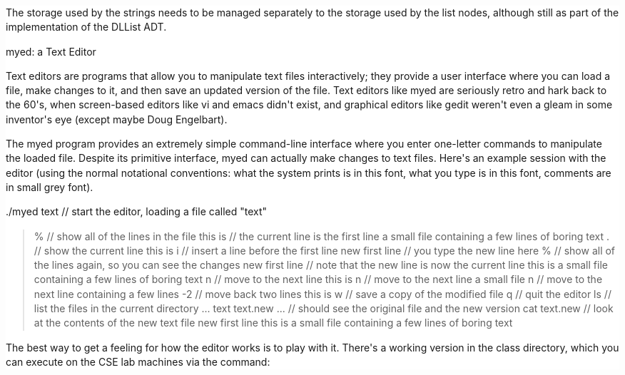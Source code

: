 
The storage used by the strings needs to be managed separately to the storage used by the list nodes, although still as part of the implementation of the DLList ADT.

myed: a Text Editor

Text editors are programs that allow you to manipulate text files interactively; they provide a user interface where you can load a file, make changes to it, and then save an updated version of the file. Text editors like myed are seriously retro and hark back to the 60's, when screen-based editors like vi and emacs didn't exist, and graphical editors like gedit weren't even a gleam in some inventor's eye (except maybe Doug Engelbart).

The myed program provides an extremely simple command-line interface where you enter one-letter commands to manipulate the loaded file. Despite its primitive interface, myed can actually make changes to text files. Here's an example session with the editor (using the normal notational conventions: what the system prints is in this font, what you type is in this font, comments are in small grey font).

./myed text              // start the editor, loading a file called "text"
> %                        // show all of the lines in the file
this is                    // the current line is the first line
a small file
containing a few lines
of boring text
> .                        // show the current line
this is
> i                        // insert a line before the first line
new first line             // you type the new line here
> %                        // show all of the lines again, so you can see the changes
new first line             // note that the new line is now the current line
this is
a small file
containing a few lines
of boring text
> n                        // move to the next line
this is
> n                        // move to the next line
a small file
> n                        // move to the next line
containing a few lines
> -2                       // move back two lines
this is
> w                        // save a copy of the modified file
> q                        // quit the editor
ls                       // list the files in the current directory
...  text  text.new ...    // should see the original file and the new version
cat text.new             // look at the contents of the new text file
new first line
this is
a small file
containing a few lines
of boring text

The best way to get a feeling for how the editor works is to play with it. There's a working version in the class directory, which you can execute on the CSE lab machines via the command:
